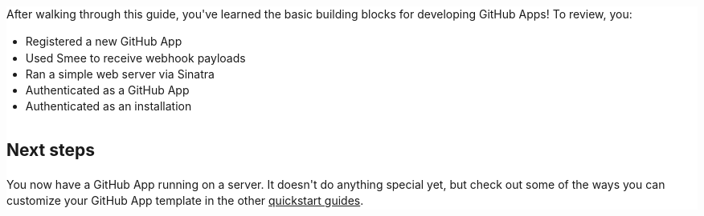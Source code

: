 After walking through this guide, you've learned the basic building blocks for developing GitHub Apps! To review, you:

- Registered a new GitHub App
- Used Smee to receive webhook payloads
- Ran a simple web server via Sinatra
- Authenticated as a GitHub App
- Authenticated as an installation

## [](https://docs.github.com/en/developers/apps/getting-started-with-apps/setting-up-your-development-environment-to-create-a-github-app#next-steps)Next steps

You now have a GitHub App running on a server. It doesn't do anything special yet, but check out some of the ways you can customize your GitHub App template in the other [quickstart guides](https://docs.github.com/en/apps/quickstart-guides).
